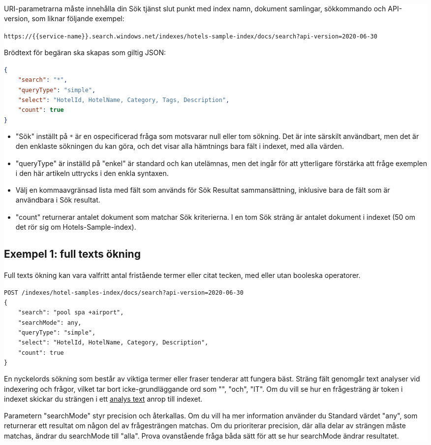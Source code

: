 URI-parametrarna måste innehålla din Sök tjänst slut punkt med index namn, dokument samlingar, sökkommando och API-version, som liknar följande exempel:

```http
https://{{service-name}}.search.windows.net/indexes/hotels-sample-index/docs/search?api-version=2020-06-30
```

Brödtext för begäran ska skapas som giltig JSON:

```json
{
    "search": "*",
    "queryType": "simple",
    "select": "HotelId, HotelName, Category, Tags, Description",
    "count": true
}
```

+ "Sök" inställt på `*` är en ospecificerad fråga som motsvarar null eller tom sökning. Det är inte särskilt användbart, men det är den enklaste sökningen du kan göra, och det visar alla hämtnings bara fält i indexet, med alla värden.

+ "queryType" är inställd på "enkel" är standard och kan utelämnas, men det ingår för att ytterligare förstärka att fråge exemplen i den här artikeln uttrycks i den enkla syntaxen.

+ Välj en kommaavgränsad lista med fält som används för Sök Resultat sammansättning, inklusive bara de fält som är användbara i Sök resultat.

+ "count" returnerar antalet dokument som matchar Sök kriterierna. I en tom Sök sträng är antalet dokument i indexet (50 om det rör sig om Hotels-Sample-index).

## <a name="example-1-full-text-search"></a>Exempel 1: full texts ökning

Full texts ökning kan vara valfritt antal fristående termer eller citat tecken, med eller utan booleska operatorer. 

```http
POST /indexes/hotel-samples-index/docs/search?api-version=2020-06-30
{
    "search": "pool spa +airport",
    "searchMode": any,
    "queryType": "simple",
    "select": "HotelId, HotelName, Category, Description",
    "count": true
}
```

En nyckelords sökning som består av viktiga termer eller fraser tenderar att fungera bäst. Sträng fält genomgår text analyser vid indexering och frågor, vilket tar bort icke-grundläggande ord som "", "och", "IT". Om du vill se hur en frågesträng är token i indexet skickar du strängen i ett [analys text](/rest/api/searchservice/test-analyzer) anrop till indexet.

Parametern "searchMode" styr precision och återkallas. Om du vill ha mer information använder du Standard värdet "any", som returnerar ett resultat om någon del av frågesträngen matchas. Om du prioriterar precision, där alla delar av strängen måste matchas, ändrar du searchMode till "alla". Prova ovanstående fråga båda sätt för att se hur searchMode ändrar resultatet.
